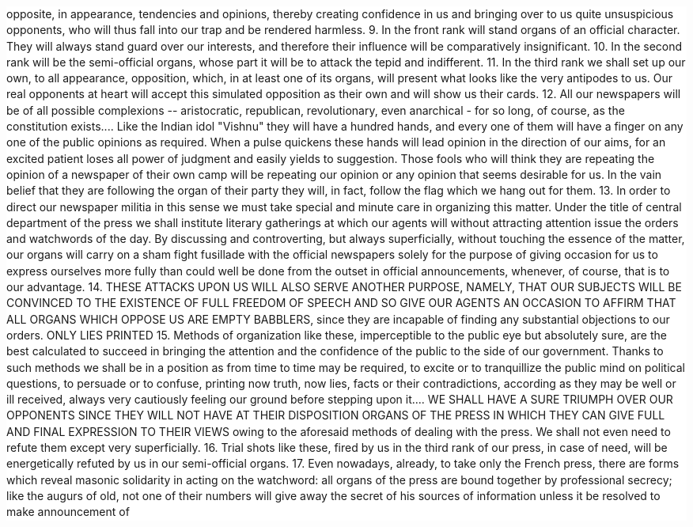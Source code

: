 opposite, in appearance, tendencies and opinions, thereby creating
confidence in us and bringing over to us quite unsuspicious opponents,
who will thus fall into our trap and be rendered harmless.
9. In the front rank will stand organs of an official character. They
will always stand guard over our interests, and therefore their
influence will be comparatively insignificant.
10. In the second rank will be the semi-official organs, whose part it
will be to attack the tepid and indifferent.
11. In the third rank we shall set up our own, to all appearance,
opposition, which, in at least one of its organs, will present what
looks like the very antipodes to us. Our real opponents at heart will
accept this simulated opposition as their own and will show us their
cards.
12. All our newspapers will be of all possible complexions --
aristocratic, republican, revolutionary, even anarchical - for so long,
of course, as the constitution exists.... Like the Indian idol "Vishnu"
they will have a hundred hands, and every one of them will have a finger
on any one of the public opinions as required.
When a pulse quickens these hands will lead
opinion in the direction of our aims, for an excited patient loses all
power of judgment and easily yields to suggestion. Those fools who will
think they are repeating the opinion of a newspaper of their own camp
will be repeating our opinion or any opinion that seems desirable for
us. In the vain belief that they are following the organ of their party
they will, in fact, follow the flag which we hang out for them.
13. In order to direct our newspaper militia in this sense we must take
special and minute care in organizing this matter. Under the title of
central department of the press we shall institute literary gatherings
at which our agents will without attracting attention issue the orders
and watchwords of the day.
By discussing and controverting, but always
superficially, without touching the essence of the matter, our organs
will carry on a sham fight fusillade with the official newspapers solely
for the purpose of giving occasion for us to express ourselves more
fully than could well be done from the outset in official announcements,
whenever, of course, that is to our advantage.
14. THESE ATTACKS UPON US WILL ALSO SERVE ANOTHER PURPOSE, NAMELY, THAT
OUR SUBJECTS WILL BE CONVINCED TO THE EXISTENCE OF FULL FREEDOM OF
SPEECH AND SO GIVE OUR AGENTS AN OCCASION TO AFFIRM THAT ALL ORGANS
WHICH OPPOSE US ARE EMPTY BABBLERS, since they are incapable of finding
any substantial objections to our orders.
ONLY LIES PRINTED
15. Methods of organization like these, imperceptible to the public
eye but absolutely sure, are the best calculated to succeed in bringing
the attention and the confidence of the public to the side of our
government. Thanks to such methods we shall be in a position as from
time to time may be required, to excite or to tranquillize the public
mind on political questions, to persuade or to confuse, printing now
truth, now lies, facts or their contradictions, according as they may be
well or ill received, always very cautiously feeling our ground before
stepping upon it....
WE SHALL HAVE A SURE TRIUMPH OVER OUR
OPPONENTS SINCE THEY WILL NOT HAVE AT THEIR DISPOSITION ORGANS OF THE
PRESS IN WHICH THEY CAN GIVE FULL AND FINAL EXPRESSION TO THEIR VIEWS
owing to the aforesaid methods of dealing with the press. We shall not
even need to refute them except very superficially.
16. Trial shots like these, fired by us in the third rank of our press,
in case of need, will be energetically refuted by us in our
semi-official organs.
17. Even nowadays, already, to take only the French press, there are
forms which reveal masonic solidarity in acting on the watchword: all
organs of the press are bound together by professional secrecy; like the
augurs of old, not one of their numbers will give away the secret of his
sources of information unless it be resolved to make announcement of